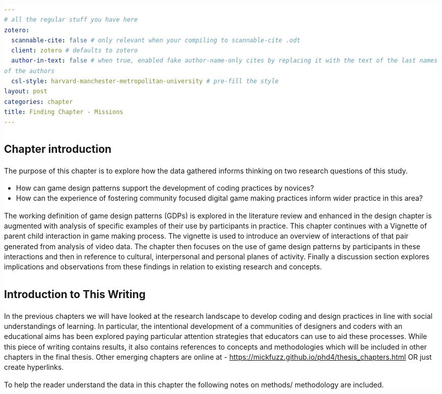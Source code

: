 ```yaml
---
# all the regular stuff you have here
zotero:
  scannable-cite: false # only relevant when your compiling to scannable-cite .odt
  client: zotero # defaults to zotero
  author-in-text: false # when true, enabled fake author-name-only cites by replacing it with the text of the last names of the authors
  csl-style: harvard-manchester-metropolitan-university # pre-fill the style
layout: post
categories: chapter
title: Finding Chapter - Missions
---
```



## Chapter introduction



The purpose of this chapter is to explore how the data gathered informs thinking on two research questions of this study.  

- How can game design patterns support the development of coding practices by novices?
- How can the experience of fostering community focused digital game making practices inform wider practice in this area?

The working definition of game design patterns (GDPs) is explored in the literature review and enhanced in the design chapter is augmented with analysis of specific examples of their use by participants in practice. This chapter continues with a Vignette of parent child interaction in game making process. The vignette is used to introduce an overview of interactions of that pair generated from analysis of video data. The chapter then focuses on the use of game design patterns by participants in these interactions and then in reference to  cultural, interpersonal and personal planes of activity. Finally a discussion section explores implications and observations from these findings in relation to existing research and concepts.










## Introduction to This Writing

In the previous chapters we will have looked at the research landscape to develop coding and design practices in line with social understandings of learning. In particular, the intentional development of a communities of designers and coders with an educational aims has been explored paying particular attention strategies that educators can use to aid these processes. While this piece of writing contains results, it also contains references to concepts and methodologies which will be included in other chapters in the final thesis. Other emerging chapters are online at - https://mickfuzz.github.io/phd4/thesis_chapters.html
OR just create hyperlinks.

To help the reader understand the data in this chapter the following notes on methods/ methodology are included.
